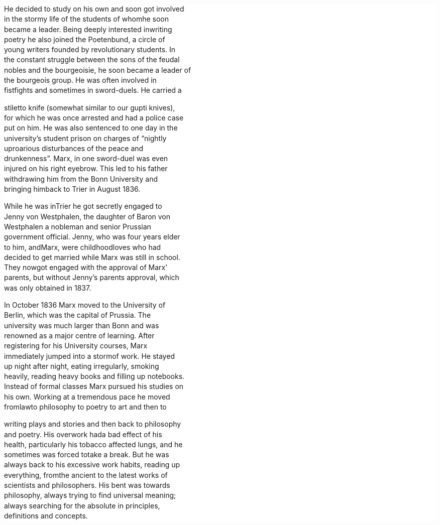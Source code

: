 He decided to study on his own and soon got involved  
in the stormy life of the students of whomhe soon  
became a leader. Being deeply interested inwriting  
poetry he also joined the Poetenbund, a circle of  
young writers founded by revolutionary students. In  
the constant struggle between the sons of the feudal  
nobles and the bourgeoisie, he soon became a leader of  
the bourgeois group. He was often involved in  
fistfights and sometimes in sword-duels. He carried a

stiletto knife (somewhat similar to our gupti knives),  
for which he was once arrested and had a police case  
put on him. He was also sentenced to one day in the  
university’s student prison on charges of “nightly  
uproarious disturbances of the peace and  
drunkenness”. Marx, in one sword-duel was even  
injured on his right eyebrow. This led to his father  
withdrawing him from the Bonn University and  
bringing himback to Trier in August 1836.

While he was inTrier he got secretly engaged to  
Jenny von Westphalen, the daughter of Baron von  
Westphalen a nobleman and senior Prussian  
government official. Jenny, who was four years elder  
to him, andMarx, were childhoodloves who had  
decided to get married while Marx was still in school.  
They nowgot engaged with the approval of Marx’  
parents, but without Jenny’s parents approval, which  
was only obtained in 1837.

In October 1836 Marx moved to the University of  
Berlin, which was the capital of Prussia. The  
university was much larger than Bonn and was  
renowned as a major centre of learning. After  
registering for his University courses, Marx  
immediately jumped into a stormof work. He stayed  
up night after night, eating irregularly, smoking  
heavily, reading heavy books and filling up notebooks.  
Instead of formal classes Marx pursued his studies on  
his own. Working at a tremendous pace he moved  
fromlawto philosophy to poetry to art and then to

writing plays and stories and then back to philosophy  
and poetry. His overwork hada bad effect of his  
health, particularly his tobacco affected lungs, and he  
sometimes was forced totake a break. But he was  
always back to his excessive work habits, reading up  
everything, fromthe ancient to the latest works of  
scientists and philosophers. His bent was towards  
philosophy, always trying to find universal meaning;  
always searching for the absolute in principles,  
definitions and concepts.
